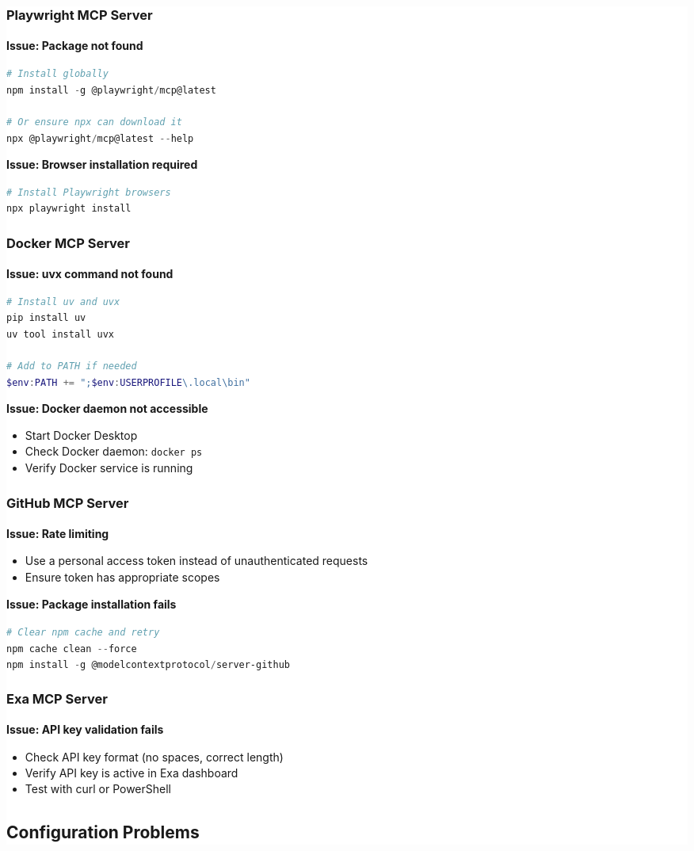 ### Playwright MCP Server

**Issue: Package not found**
```powershell
# Install globally
npm install -g @playwright/mcp@latest

# Or ensure npx can download it
npx @playwright/mcp@latest --help
```

**Issue: Browser installation required**
```powershell
# Install Playwright browsers
npx playwright install
```

### Docker MCP Server

**Issue: uvx command not found**
```powershell
# Install uv and uvx
pip install uv
uv tool install uvx

# Add to PATH if needed
$env:PATH += ";$env:USERPROFILE\.local\bin"
```

**Issue: Docker daemon not accessible**
- Start Docker Desktop
- Check Docker daemon: `docker ps`
- Verify Docker service is running

### GitHub MCP Server

**Issue: Rate limiting**
- Use a personal access token instead of unauthenticated requests
- Ensure token has appropriate scopes

**Issue: Package installation fails**
```powershell
# Clear npm cache and retry
npm cache clean --force
npm install -g @modelcontextprotocol/server-github
```

### Exa MCP Server

**Issue: API key validation fails**
- Check API key format (no spaces, correct length)
- Verify API key is active in Exa dashboard
- Test with curl or PowerShell

## Configuration Problems
